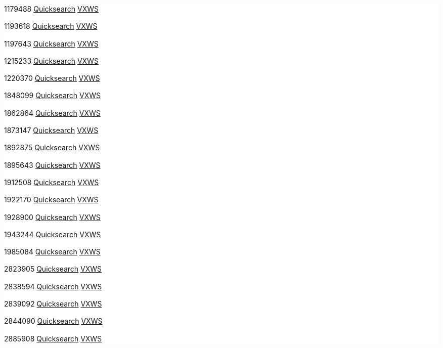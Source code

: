 1179488 [Quicksearch](https://search.library.yale.edu/catalog/1179488) [VXWS](http://prodorbis.library.yale.edu:7014/vxws/GetHoldingsService?bibId=1179488)

1193618 [Quicksearch](https://search.library.yale.edu/catalog/1193618) [VXWS](http://prodorbis.library.yale.edu:7014/vxws/GetHoldingsService?bibId=1193618)

1197643 [Quicksearch](https://search.library.yale.edu/catalog/1197643) [VXWS](http://prodorbis.library.yale.edu:7014/vxws/GetHoldingsService?bibId=1197643)

1215233 [Quicksearch](https://search.library.yale.edu/catalog/1215233) [VXWS](http://prodorbis.library.yale.edu:7014/vxws/GetHoldingsService?bibId=1215233)

1220370 [Quicksearch](https://search.library.yale.edu/catalog/1220370) [VXWS](http://prodorbis.library.yale.edu:7014/vxws/GetHoldingsService?bibId=1220370)

1848099 [Quicksearch](https://search.library.yale.edu/catalog/1848099) [VXWS](http://prodorbis.library.yale.edu:7014/vxws/GetHoldingsService?bibId=1848099)

1862864 [Quicksearch](https://search.library.yale.edu/catalog/1862864) [VXWS](http://prodorbis.library.yale.edu:7014/vxws/GetHoldingsService?bibId=1862864)

1873147 [Quicksearch](https://search.library.yale.edu/catalog/1873147) [VXWS](http://prodorbis.library.yale.edu:7014/vxws/GetHoldingsService?bibId=1873147)

1892875 [Quicksearch](https://search.library.yale.edu/catalog/1892875) [VXWS](http://prodorbis.library.yale.edu:7014/vxws/GetHoldingsService?bibId=1892875)

1895643 [Quicksearch](https://search.library.yale.edu/catalog/1895643) [VXWS](http://prodorbis.library.yale.edu:7014/vxws/GetHoldingsService?bibId=1895643)

1912508 [Quicksearch](https://search.library.yale.edu/catalog/1912508) [VXWS](http://prodorbis.library.yale.edu:7014/vxws/GetHoldingsService?bibId=1912508)

1922170 [Quicksearch](https://search.library.yale.edu/catalog/1922170) [VXWS](http://prodorbis.library.yale.edu:7014/vxws/GetHoldingsService?bibId=1922170)

1928900 [Quicksearch](https://search.library.yale.edu/catalog/1928900) [VXWS](http://prodorbis.library.yale.edu:7014/vxws/GetHoldingsService?bibId=1928900)

1943244 [Quicksearch](https://search.library.yale.edu/catalog/1943244) [VXWS](http://prodorbis.library.yale.edu:7014/vxws/GetHoldingsService?bibId=1943244)

1985084 [Quicksearch](https://search.library.yale.edu/catalog/1985084) [VXWS](http://prodorbis.library.yale.edu:7014/vxws/GetHoldingsService?bibId=1985084)

2823905 [Quicksearch](https://search.library.yale.edu/catalog/2823905) [VXWS](http://prodorbis.library.yale.edu:7014/vxws/GetHoldingsService?bibId=2823905)

2838594 [Quicksearch](https://search.library.yale.edu/catalog/2838594) [VXWS](http://prodorbis.library.yale.edu:7014/vxws/GetHoldingsService?bibId=2838594)

2839092 [Quicksearch](https://search.library.yale.edu/catalog/2839092) [VXWS](http://prodorbis.library.yale.edu:7014/vxws/GetHoldingsService?bibId=2839092)

2844090 [Quicksearch](https://search.library.yale.edu/catalog/2844090) [VXWS](http://prodorbis.library.yale.edu:7014/vxws/GetHoldingsService?bibId=2844090)

2885908 [Quicksearch](https://search.library.yale.edu/catalog/2885908) [VXWS](http://prodorbis.library.yale.edu:7014/vxws/GetHoldingsService?bibId=2885908)
